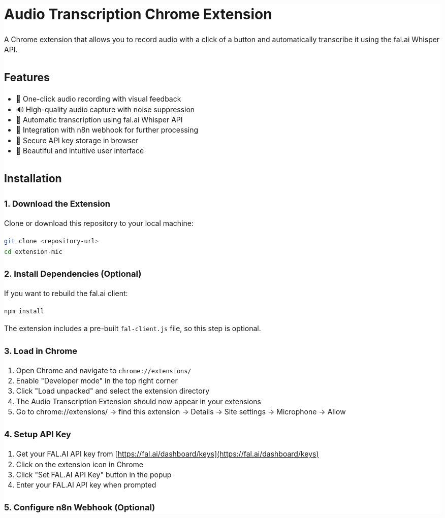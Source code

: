 # Audio Transcription Chrome Extension

A Chrome extension that allows you to record audio with a click of a button and automatically transcribe it using the fal.ai Whisper API.

## Features

- 🎤 One-click audio recording with visual feedback
- 🔊 High-quality audio capture with noise suppression
- 📝 Automatic transcription using fal.ai Whisper API
- 🔗 Integration with n8n webhook for further processing
- 💾 Secure API key storage in browser
- 🎨 Beautiful and intuitive user interface

## Installation

### 1. Download the Extension

Clone or download this repository to your local machine:

```bash
git clone <repository-url>
cd extension-mic
```

### 2. Install Dependencies (Optional)

If you want to rebuild the fal.ai client:

```bash
npm install
```

The extension includes a pre-built `fal-client.js` file, so this step is optional.

### 3. Load in Chrome

1. Open Chrome and navigate to `chrome://extensions/`
2. Enable "Developer mode" in the top right corner
3. Click "Load unpacked" and select the extension directory
4. The Audio Transcription Extension should now appear in your extensions
5. Go to chrome://extensions/ → find this extension → Details → Site settings → Microphone → Allow


### 4. Setup API Key

1. Get your FAL.AI API key from [https://fal.ai/dashboard/keys](https://fal.ai/dashboard/keys)
2. Click on the extension icon in Chrome
3. Click "Set FAL.AI API Key" button in the popup
4. Enter your FAL.AI API key when prompted

### 5. Configure n8n Webhook (Optional)

